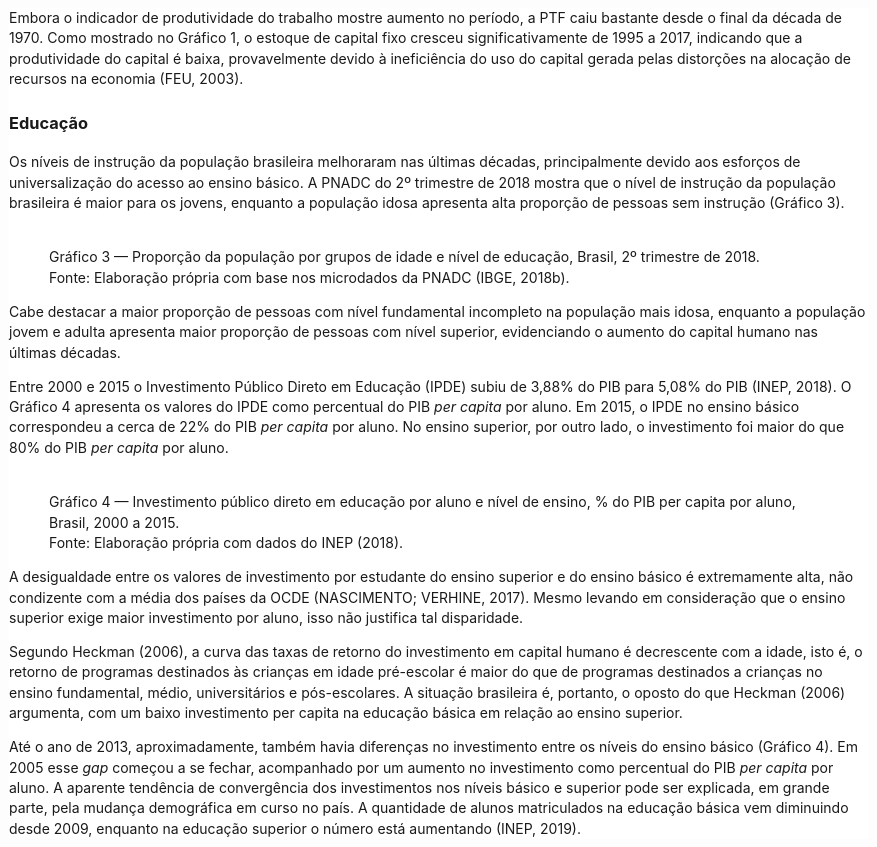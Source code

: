 Embora o indicador de produtividade do trabalho mostre aumento no período, a PTF caiu bastante desde o final da década de 1970. Como mostrado no Gráfico 1, o estoque de capital fixo cresceu significativamente de 1995 a 2017, indicando que a produtividade do capital é baixa, provavelmente devido à ineficiência do uso do capital gerada pelas distorções na alocação de recursos na economia (FEU, 2003).

### Educação

Os níveis de instrução da população brasileira melhoraram nas últimas décadas, principalmente devido aos esforços de universalização do acesso ao ensino básico. A PNADC do 2º trimestre de 2018 mostra que o nível de instrução da população brasileira é maior para os jovens, enquanto a população idosa apresenta alta proporção de pessoas sem instrução (Gráfico 3).

<figure class="size-large">
    <img src="https://images2.imgbox.com/0a/45/9sV1Ic7D_o.png" alt=""/>
    <figcaption>Gráfico 3 — Proporção da população por grupos de idade e nível de educação, Brasil, 2º trimestre de 2018.<br>Fonte: Elaboração própria com base nos microdados da PNADC (IBGE, 2018b).</figcaption>
</figure>

Cabe destacar a maior proporção de pessoas com nível fundamental incompleto na população mais idosa, enquanto a população jovem e adulta apresenta maior proporção de pessoas com nível superior, evidenciando o aumento do capital humano nas últimas décadas.

Entre 2000 e 2015 o Investimento Público Direto em Educação (IPDE) subiu de 3,88% do PIB para 5,08% do PIB (INEP, 2018). O Gráfico 4 apresenta os valores do IPDE como percentual do PIB *per capita* por aluno. Em 2015, o IPDE no ensino básico correspondeu a cerca de 22% do PIB *per capita* por aluno. No ensino superior, por outro lado, o investimento foi maior do que 80% do PIB *per capita* por aluno.

<figure class="size-large">
    <img src="https://images2.imgbox.com/e1/47/zMcx2dag_o.png" alt=""/>
    <figcaption>Gráfico 4 — Investimento público direto em educação por aluno e nível de ensino, % do PIB per capita por aluno, Brasil, 2000 a 2015.<br>Fonte: Elaboração própria com dados do INEP (2018).</figcaption>
</figure>

A desigualdade entre os valores de investimento por estudante do ensino superior e do ensino básico é extremamente alta, não condizente com a média dos países da OCDE (NASCIMENTO; VERHINE, 2017). Mesmo levando em consideração que o ensino superior exige maior investimento por aluno, isso não justifica tal disparidade.

Segundo Heckman (2006), a curva das taxas de retorno do investimento em capital humano é decrescente com a idade, isto é, o retorno de programas destinados às crianças em idade pré-escolar é maior do que de programas destinados a crianças no ensino fundamental, médio, universitários e pós-escolares. A situação brasileira é, portanto, o oposto do que Heckman (2006) argumenta, com um baixo investimento per capita na educação básica em relação ao ensino superior.

Até o ano de 2013, aproximadamente, também havia diferenças no investimento entre os níveis do ensino básico (Gráfico 4). Em 2005 esse *gap* começou a se fechar, acompanhado por um aumento no investimento como percentual do PIB *per capita* por aluno. A aparente tendência de convergência dos investimentos nos níveis básico e superior pode ser explicada, em grande parte, pela mudança demográfica em curso no país. A quantidade de alunos matriculados na educação básica vem diminuindo desde 2009, enquanto na educação superior o número está aumentando (INEP, 2019).
